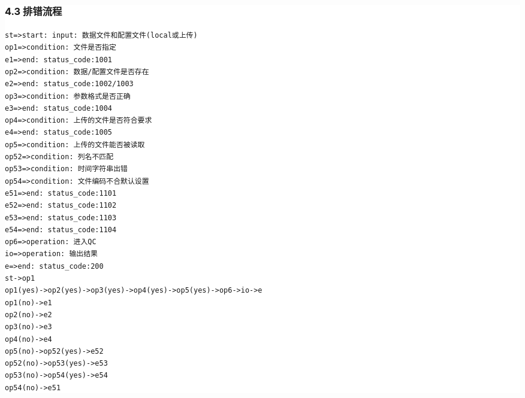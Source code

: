 ### 4.3 排错流程

```flow
st=>start: input: 数据文件和配置文件(local或上传)
op1=>condition: 文件是否指定
e1=>end: status_code:1001
op2=>condition: 数据/配置文件是否存在
e2=>end: status_code:1002/1003
op3=>condition: 参数格式是否正确
e3=>end: status_code:1004
op4=>condition: 上传的文件是否符合要求
e4=>end: status_code:1005
op5=>condition: 上传的文件能否被读取
op52=>condition: 列名不匹配
op53=>condition: 时间字符串出错
op54=>condition: 文件编码不合默认设置
e51=>end: status_code:1101
e52=>end: status_code:1102
e53=>end: status_code:1103
e54=>end: status_code:1104
op6=>operation: 进入QC
io=>operation: 输出结果
e=>end: status_code:200
st->op1
op1(yes)->op2(yes)->op3(yes)->op4(yes)->op5(yes)->op6->io->e
op1(no)->e1
op2(no)->e2
op3(no)->e3
op4(no)->e4
op5(no)->op52(yes)->e52
op52(no)->op53(yes)->e53
op53(no)->op54(yes)->e54
op54(no)->e51
```
